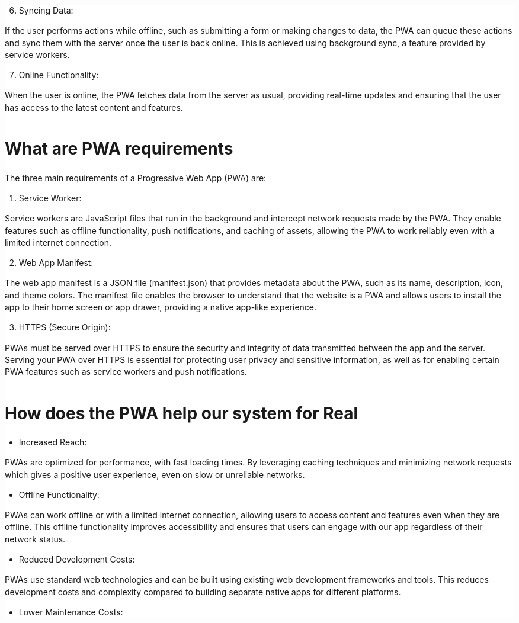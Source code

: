 6. Syncing Data: 

If the user performs actions while offline, such as submitting a form or making changes to data, the PWA can queue these actions and sync them with the server once the user is back online. This is achieved using background sync, a feature provided by service workers.

7. Online Functionality:

When the user is online, the PWA fetches data from the server as usual, providing real-time updates and ensuring that the user has access to the latest content and features.

# What are PWA requirements

The three main requirements of a Progressive Web App (PWA) are:

1. Service Worker:

Service workers are JavaScript files that run in the background and intercept network requests made by the PWA. They enable features such as offline functionality, push notifications, and caching of assets, allowing the PWA to work reliably even with a limited internet connection.

2. Web App Manifest:

The web app manifest is a JSON file (manifest.json) that provides metadata about the PWA, such as its name, description, icon, and theme colors. The manifest file enables the browser to understand that the website is a PWA and allows users to install the app to their home screen or app drawer, providing a native app-like experience.

3. HTTPS (Secure Origin): 

PWAs must be served over HTTPS to ensure the security and integrity of data transmitted between the app and the server. Serving your PWA over HTTPS is essential for protecting user privacy and sensitive information, as well as for enabling certain PWA features such as service workers and push notifications.

# How does the PWA help our system for Real

- Increased Reach:

PWAs are optimized for performance, with fast loading times. By leveraging caching techniques and minimizing network requests which gives a positive user experience, even on slow or unreliable networks.

- Offline Functionality:

PWAs can work offline or with a limited internet connection, allowing users to access content and features even when they are offline. This offline functionality improves accessibility and ensures that users can engage with our app regardless of their network status.

- Reduced Development Costs:

PWAs use standard web technologies and can be built using existing web development frameworks and tools. This reduces development costs and complexity compared to building separate native apps for different platforms.

- Lower Maintenance Costs: 
